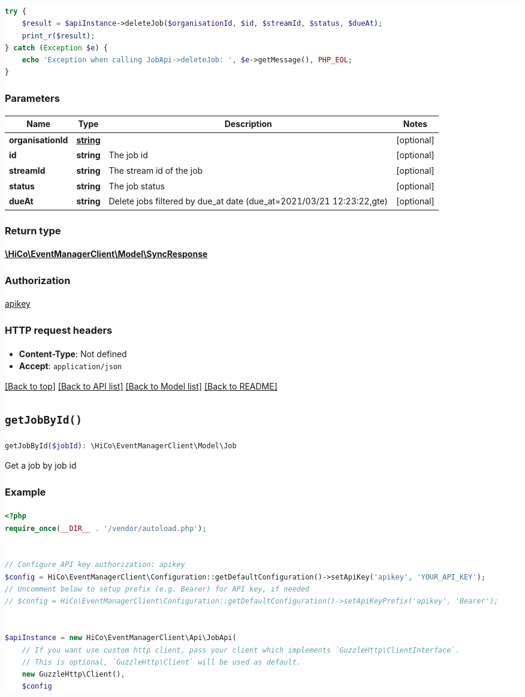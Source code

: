 ```php
try {
    $result = $apiInstance->deleteJob($organisationId, $id, $streamId, $status, $dueAt);
    print_r($result);
} catch (Exception $e) {
    echo 'Exception when calling JobApi->deleteJob: ', $e->getMessage(), PHP_EOL;
}
```

### Parameters

Name | Type | Description  | Notes
------------- | ------------- | ------------- | -------------
 **organisationId** | [**string**](../Model/.md)|  | [optional]
 **id** | **string**| The job id | [optional]
 **streamId** | **string**| The stream id of the job | [optional]
 **status** | **string**| The job status | [optional]
 **dueAt** | **string**| Delete jobs filtered by due_at date (due_at&#x3D;2021/03/21 12:23:22,gte) | [optional]

### Return type

[**\HiCo\EventManagerClient\Model\SyncResponse**](../Model/SyncResponse.md)

### Authorization

[apikey](../../README.md#apikey)

### HTTP request headers

- **Content-Type**: Not defined
- **Accept**: `application/json`

[[Back to top]](#) [[Back to API list]](../../README.md#endpoints)
[[Back to Model list]](../../README.md#models)
[[Back to README]](../../README.md)

## `getJobById()`

```php
getJobById($jobId): \HiCo\EventManagerClient\Model\Job
```

Get a job by job id

### Example

```php
<?php
require_once(__DIR__ . '/vendor/autoload.php');


// Configure API key authorization: apikey
$config = HiCo\EventManagerClient\Configuration::getDefaultConfiguration()->setApiKey('apikey', 'YOUR_API_KEY');
// Uncomment below to setup prefix (e.g. Bearer) for API key, if needed
// $config = HiCo\EventManagerClient\Configuration::getDefaultConfiguration()->setApiKeyPrefix('apikey', 'Bearer');


$apiInstance = new HiCo\EventManagerClient\Api\JobApi(
    // If you want use custom http client, pass your client which implements `GuzzleHttp\ClientInterface`.
    // This is optional, `GuzzleHttp\Client` will be used as default.
    new GuzzleHttp\Client(),
    $config
```